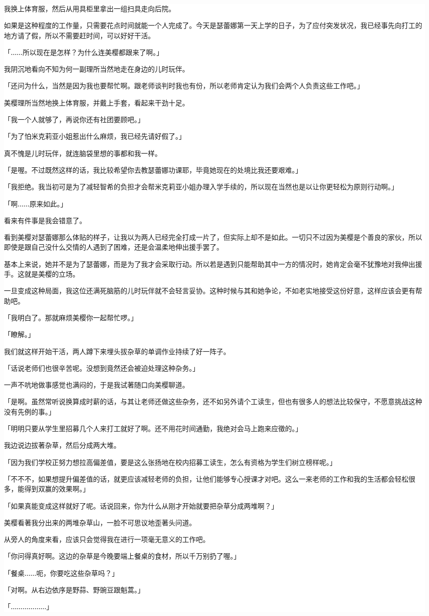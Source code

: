 我换上体育服，然后从用具柜里拿出一组扫具走向后院。

如果是这种程度的工作量，只需要花点时间就能一个人完成了。今天是瑟蕾娜第一天上学的日子，为了应付突发状况，我已经事先向打工的地方请了假，所以不需要赶时间，可以好好干活。

「……所以现在是怎样？为什么连美樱都跟来了啊。」

我阴沉地看向不知为何一副理所当然地走在身边的儿时玩伴。

「还问为什么，当然是因为我也要帮忙啊。跟老师谈判时我也有份，所以老师肯定认为我们会两个人负责这些工作吧。」

美樱理所当然地换上体育服，并戴上手套，看起来干劲十足。

「我一个人就够了，再说你还有社团要顾吧。」

「为了怕米克莉亚小姐惹出什么麻烦，我已经先请好假了。」

真不愧是儿时玩伴，就连脑袋里想的事都和我一样。

「是喔。不过既然这样的话，我比较希望你去教瑟蕾娜功课耶，毕竟她现在的处境比我还要艰难。」

「我拒绝。我当初可是为了减轻智希的负担才会帮米克莉亚小姐办理入学手续的，所以现在当然也是以让你更轻松为原则行动啊。」

「啊……原来如此。」

看来有件事是我会错意了。

看到美樱对瑟蕾娜那么体贴的样子，让我以为两人已经完全打成一片了，但实际上却不是如此。一切只不过因为美樱是个善良的家伙，所以即使是跟自己没什么交情的人遇到了困难，还是会温柔地伸出援手罢了。

基本上来说，她并不是为了瑟蕾娜，而是为了我才会采取行动。所以若是遇到只能帮助其中一方的情况时，她肯定会毫不犹豫地对我伸出援手。这就是美樱的立场。

一旦变成这种局面，我这位还满死脑筋的儿时玩伴就不会轻言妥协。这种时候与其和她争论，不如老实地接受这份好意，这样应该会更有帮助吧。

「我明白了。那就麻烦美樱你一起帮忙啰。」

「瞭解。」

我们就这样开始干活，两人蹲下来埋头拔杂草的单调作业持续了好一阵子。

「话说老师们也很辛苦呢。没想到竟然还会被迫处理这种杂务。」

一声不吭地做事感觉也满闷的，于是我试著随口向美樱聊道。

「是啊。虽然常听说换算成时薪的话，与其让老师还做这些杂务，还不如另外请个工读生，但也有很多人的想法比较保守，不愿意挑战这种没有先例的事。」

「明明只要从学生里招募几个人来打工就好了啊。还不用花时间通勤，我绝对会马上跑来应徵的。」

我边说边拔著杂草，然后分成两大堆。

「因为我们学校正努力想拉高偏差值，要是这么张扬地在校内招募工读生，怎么有资格为学生们树立榜样呢。」

「不不不，如果想提升偏差值的话，就更应该减轻老师的负担，让他们能够专心授课才对吧。这么一来老师的工作和我的生活都会轻松很多，能得到双赢的效果啊。」

「如果真能变成这样就好了呢。话说回来，你为什么从刚才开始就要把杂草分成两堆啊？」

美樱看著我分出来的两堆杂草山，一脸不可思议地歪著头问道。

从旁人的角度来看，应该只会觉得我在进行一项毫无意义的工作吧。

「你问得真好啊。这边的杂草是今晚要端上餐桌的食材，所以千万别扔了喔。」

「餐桌……呃，你要吃这些杂草吗？」

「对啊。从右边依序是野蒜、野豌豆跟魁蒿。」

「………………」
